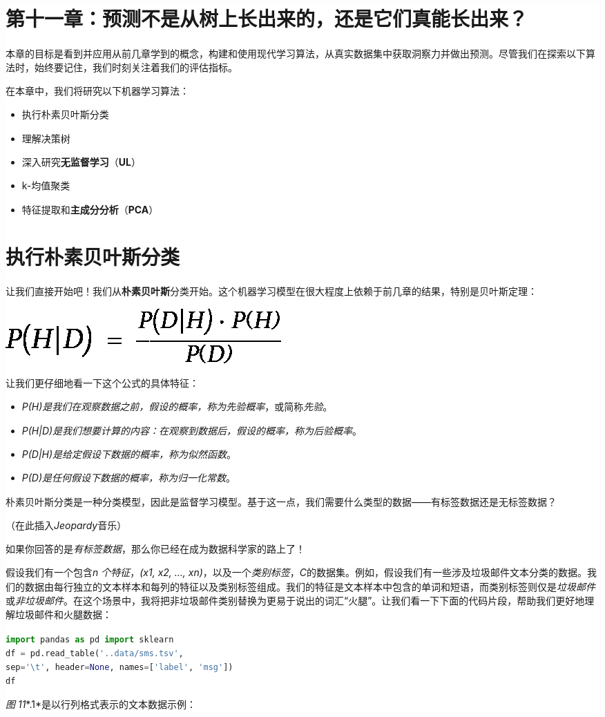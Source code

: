 

# 第十一章：预测不是从树上长出来的，还是它们真能长出来？

本章的目标是看到并应用从前几章学到的概念，构建和使用现代学习算法，从真实数据集中获取洞察力并做出预测。尽管我们在探索以下算法时，始终要记住，我们时刻关注着我们的评估指标。

在本章中，我们将研究以下机器学习算法：

+   执行朴素贝叶斯分类

+   理解决策树

+   深入研究**无监督学习**（**UL**）

+   k-均值聚类

+   特征提取和**主成分分析**（**PCA**）

# 执行朴素贝叶斯分类

让我们直接开始吧！我们从**朴素贝叶斯**分类开始。这个机器学习模型在很大程度上依赖于前几章的结果，特别是贝叶斯定理：

![<math xmlns="http://www.w3.org/1998/Math/MathML" display="block"><mrow><mrow><mi>P</mi><mfenced open="(" close=")"><mrow><mi>H</mi><mo>|</mo><mi>D</mi></mrow></mfenced><mo>=</mo><mfrac><mrow><mi>P</mi><mfenced open="(" close=")"><mrow><mi>D</mi><mo>|</mo><mi>H</mi></mrow></mfenced><mo>⋅</mo><mi>P</mi><mfenced open="(" close=")"><mi>H</mi></mfenced></mrow><mrow><mi>P</mi><mfenced open="(" close=")"><mi>D</mi></mfenced></mrow></mfrac></mrow></mrow></math>](img/164.png)

让我们更仔细地看一下这个公式的具体特征：

+   *P(H)*是我们在观察数据之前，假设的概率，称为*先验概率*，或简称*先验*。

+   *P(H|D)*是我们想要计算的内容：在观察到数据后，假设的概率，称为*后验概率*。

+   *P(D|H)*是给定假设下数据的概率，称为*似然函数*。

+   *P(D)*是任何假设下数据的概率，称为*归一化常数*。

朴素贝叶斯分类是一种分类模型，因此是监督学习模型。基于这一点，我们需要什么类型的数据——有标签数据还是无标签数据？

（在此插入*Jeopardy*音乐）

如果你回答的是*有标签数据*，那么你已经在成为数据科学家的路上了！

假设我们有一个包含*n 个特征*，*(x1, x2, …, xn)*，以及一个*类别标签*，*C*的数据集。例如，假设我们有一些涉及垃圾邮件文本分类的数据。我们的数据由每行独立的文本样本和每列的特征以及类别标签组成。我们的特征是文本样本中包含的单词和短语，而类别标签则仅是*垃圾邮件*或*非垃圾邮件*。在这个场景中，我将把非垃圾邮件类别替换为更易于说出的词汇“火腿”。让我们看一下下面的代码片段，帮助我们更好地理解垃圾邮件和火腿数据：

```py
import pandas as pd import sklearn
df = pd.read_table('..data/sms.tsv',
sep='\t', header=None, names=['label', 'msg'])
df
```

*图 11**.1*是以行列格式表示的文本数据示例：
